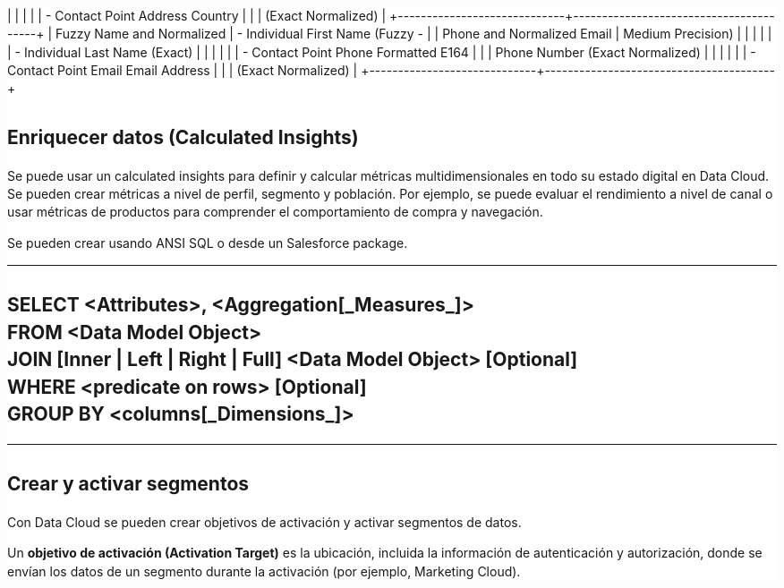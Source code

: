 |                             |                                        |
|                             | -   Contact Point Address Country      |
|                             |     (Exact Normalized)                 |
+-----------------------------+----------------------------------------+
| Fuzzy Name and Normalized   | -   Individual First Name (Fuzzy -     |
| Phone and Normalized Email  |     Medium Precision)                  |
|                             |                                        |
|                             | -   Individual Last Name (Exact)       |
|                             |                                        |
|                             | -   Contact Point Phone Formatted E164 |
|                             |     Phone Number (Exact Normalized)    |
|                             |                                        |
|                             | -   Contact Point Email Email Address  |
|                             |     (Exact Normalized)                 |
+-----------------------------+----------------------------------------+

## Enriquecer datos (Calculated Insights)

Se puede usar un calculated insights para definir y calcular métricas
multidimensionales en todo su estado digital en Data Cloud. Se pueden
crear métricas a nivel de perfil, segmento y población. Por ejemplo, se
puede evaluar el rendimiento a nivel de canal o usar métricas de
productos para comprender el comportamiento de compra y navegación.

Se pueden crear usando ANSI SQL o desde un Salesforce package.

  -----------------------------------------------------------------------
  SELECT \<Attributes\>, \<Aggregation\[\_Measures\_\]\>\
  FROM \<Data Model Object\>\
  JOIN \[Inner \| Left \| Right \| Full\] \<Data Model Object\>
  \[Optional\]\
  WHERE \<predicate on rows\> \[Optional\]\
  GROUP BY \<columns\[\_Dimensions\_\]\>
  -----------------------------------------------------------------------

  -----------------------------------------------------------------------

## Crear y activar segmentos

Con Data Cloud se pueden crear objetivos de activación y activar
segmentos de datos.

Un **objetivo de activación (Activation Target)** es la ubicación,
incluida la información de autenticación y autorización, donde se envían
los datos de un segmento durante la activación (por ejemplo, Marketing
Cloud).
